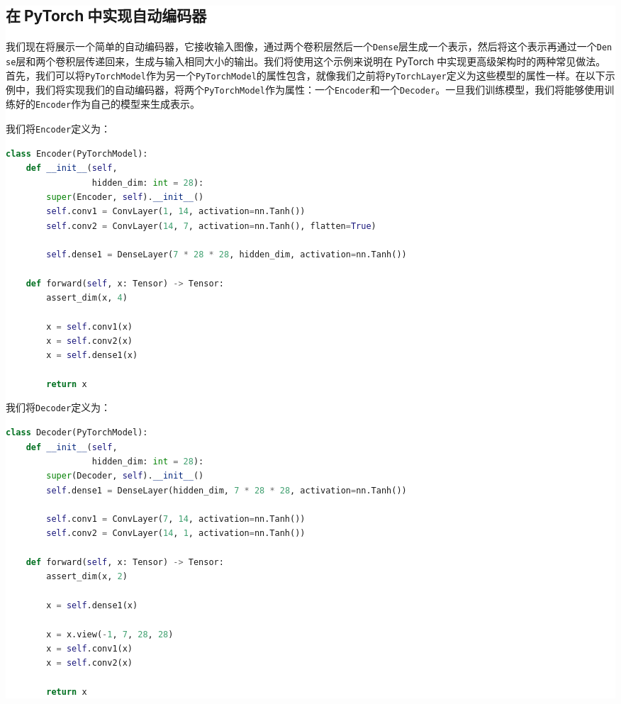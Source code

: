 ## 在 PyTorch 中实现自动编码器

我们现在将展示一个简单的自动编码器，它接收输入图像，通过两个卷积层然后一个`Dense`层生成一个表示，然后将这个表示再通过一个`Dense`层和两个卷积层传递回来，生成与输入相同大小的输出。我们将使用这个示例来说明在 PyTorch 中实现更高级架构时的两种常见做法。首先，我们可以将`PyTorchModel`作为另一个`PyTorchModel`的属性包含，就像我们之前将`PyTorchLayer`定义为这些模型的属性一样。在以下示例中，我们将实现我们的自动编码器，将两个`PyTorchModel`作为属性：一个`Encoder`和一个`Decoder`。一旦我们训练模型，我们将能够使用训练好的`Encoder`作为自己的模型来生成表示。

我们将`Encoder`定义为：

```py
class Encoder(PyTorchModel):
    def __init__(self,
                 hidden_dim: int = 28):
        super(Encoder, self).__init__()
        self.conv1 = ConvLayer(1, 14, activation=nn.Tanh())
        self.conv2 = ConvLayer(14, 7, activation=nn.Tanh(), flatten=True)

        self.dense1 = DenseLayer(7 * 28 * 28, hidden_dim, activation=nn.Tanh())

    def forward(self, x: Tensor) -> Tensor:
        assert_dim(x, 4)

        x = self.conv1(x)
        x = self.conv2(x)
        x = self.dense1(x)

        return x
```

我们将`Decoder`定义为：

```py
class Decoder(PyTorchModel):
    def __init__(self,
                 hidden_dim: int = 28):
        super(Decoder, self).__init__()
        self.dense1 = DenseLayer(hidden_dim, 7 * 28 * 28, activation=nn.Tanh())

        self.conv1 = ConvLayer(7, 14, activation=nn.Tanh())
        self.conv2 = ConvLayer(14, 1, activation=nn.Tanh())

    def forward(self, x: Tensor) -> Tensor:
        assert_dim(x, 2)

        x = self.dense1(x)

        x = x.view(-1, 7, 28, 28)
        x = self.conv1(x)
        x = self.conv2(x)

        return x
```
